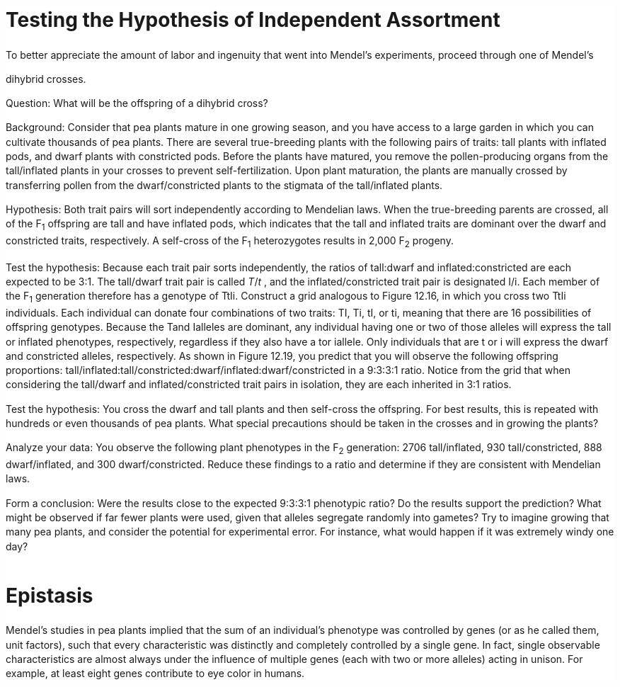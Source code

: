 # Testing the Hypothesis of Independent Assortment

To better appreciate the amount of labor and ingenuity that went into Mendel’s experiments, proceed through one of Mendel’s

dihybrid crosses.

Question: What will be the offspring of a dihybrid cross?

Background: Consider that pea plants mature in one growing season, and you have access to a large garden in which you can cultivate thousands of pea plants. There are several true-breeding plants with the following pairs of traits: tall plants with inflated pods, and dwarf plants with constricted pods. Before the plants have matured, you remove the pollen-producing organs from the tall/inflated plants in your crosses to prevent self-fertilization. Upon plant maturation, the plants are manually crossed by transferring pollen from the dwarf/constricted plants to the stigmata of the tall/inflated plants.

Hypothesis: Both trait pairs will sort independently according to Mendelian laws. When the true-breeding parents are crossed, all of the $\mathrm { F } _ { 1 }$ offspring are tall and have inflated pods, which indicates that the tall and inflated traits are dominant over the dwarf and constricted traits, respectively. A self-cross of the $\mathrm { F } _ { 1 }$ heterozygotes results in 2,000 $\operatorname { F } _ { 2 }$ progeny.

Test the hypothesis: Because each trait pair sorts independently, the ratios of tall:dwarf and inflated:constricted are each expected to be 3:1. The tall/dwarf trait pair is called $T / t$ , and the inflated/constricted trait pair is designated I/i. Each member of the $\mathrm { F } _ { 1 }$ generation therefore has a genotype of TtIi. Construct a grid analogous to Figure 12.16, in which you cross two TtIi individuals. Each individual can donate four combinations of two traits: TI, Ti, tI, or ti, meaning that there are 16 possibilities of offspring genotypes. Because the Tand Ialleles are dominant, any individual having one or two of those alleles will express the tall or inflated phenotypes, respectively, regardless if they also have a tor iallele. Only individuals that are t or i will express the dwarf and constricted alleles, respectively. As shown in Figure 12.19, you predict that you will observe the following offspring proportions: tall/inflated:tall/constricted:dwarf/inflated:dwarf/constricted in a 9:3:3:1 ratio. Notice from the grid that when considering the tall/dwarf and inflated/constricted trait pairs in isolation, they are each inherited in 3:1 ratios.

Test the hypothesis: You cross the dwarf and tall plants and then self-cross the offspring. For best results, this is repeated with hundreds or even thousands of pea plants. What special precautions should be taken in the crosses and in growing the plants?

Analyze your data: You observe the following plant phenotypes in the $\operatorname { F } _ { 2 }$ generation: 2706 tall/inflated, 930 tall/constricted, 888 dwarf/inflated, and 300 dwarf/constricted. Reduce these findings to a ratio and determine if they are consistent with Mendelian laws.

Form a conclusion: Were the results close to the expected 9:3:3:1 phenotypic ratio? Do the results support the prediction? What might be observed if far fewer plants were used, given that alleles segregate randomly into gametes? Try to imagine growing that many pea plants, and consider the potential for experimental error. For instance, what would happen if it was extremely windy one day?

# Epistasis

Mendel’s studies in pea plants implied that the sum of an individual’s phenotype was controlled by genes (or as he called them, unit factors), such that every characteristic was distinctly and completely controlled by a single gene. In fact, single observable characteristics are almost always under the influence of multiple genes (each with two or more alleles) acting in unison. For example, at least eight genes contribute to eye color in humans.
